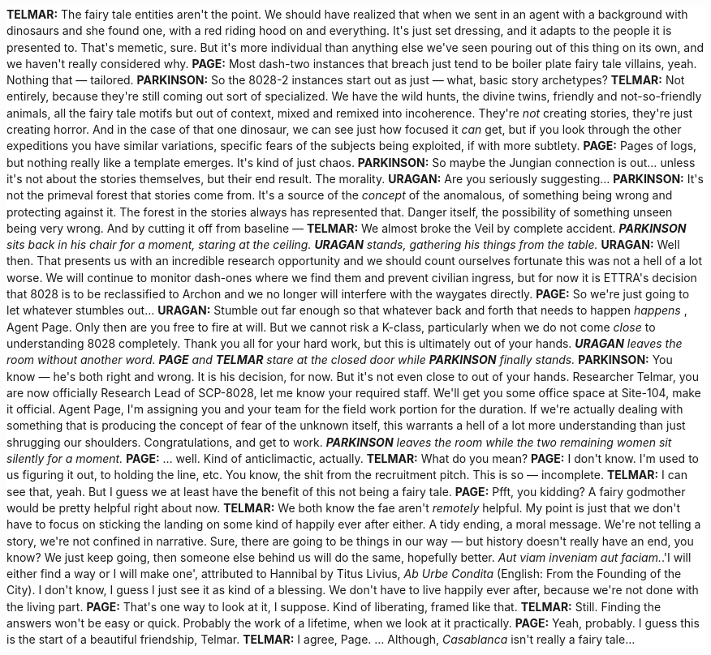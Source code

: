 **TELMAR:** The fairy tale entities aren't the point. We should have realized that when we sent in an agent with a background with dinosaurs and she found one, with a red riding hood on and everything. It's just set dressing, and it adapts to the people it is presented to. That's memetic, sure. But it's more individual than anything else we've seen pouring out of this thing on its own, and we haven't really considered why.
**PAGE:** Most dash-two instances that breach just tend to be boiler plate fairy tale villains, yeah. Nothing that — tailored.
**PARKINSON:** So the 8028-2 instances start out as just — what, basic story archetypes?
**TELMAR:** Not entirely, because they're still coming out sort of specialized. We have the wild hunts, the divine twins, friendly and not-so-friendly animals, all the fairy tale motifs but out of context, mixed and remixed into incoherence. They're _not_ creating stories, they're just creating horror. And in the case of that one dinosaur, we can see just how focused it _can_ get, but if you look through the other expeditions you have similar variations, specific fears of the subjects being exploited, if with more subtlety.
**PAGE:** Pages of logs, but nothing really like a template emerges. It's kind of just chaos.
**PARKINSON:** So maybe the Jungian connection is out… unless it's not about the stories themselves, but their end result. The morality.
**URAGAN:** Are you seriously suggesting…
**PARKINSON:** It's not the primeval forest that stories come from. It's a source of the _concept_ of the anomalous, of something being wrong and protecting against it. The forest in the stories always has represented that. Danger itself, the possibility of something unseen being very wrong. And by cutting it off from baseline —
**TELMAR:** We almost broke the Veil by complete accident.
_**PARKINSON** sits back in his chair for a moment, staring at the ceiling. **URAGAN** stands, gathering his things from the table._
**URAGAN:** Well then. That presents us with an incredible research opportunity and we should count ourselves fortunate this was not a hell of a lot worse. We will continue to monitor dash-ones where we find them and prevent civilian ingress, but for now it is ETTRA's decision that 8028 is to be reclassified to Archon and we no longer will interfere with the waygates directly.
**PAGE:** So we're just going to let whatever stumbles out…
**URAGAN:** Stumble out far enough so that whatever back and forth that needs to happen _happens_ , Agent Page. Only then are you free to fire at will. But we cannot risk a K-class, particularly when we do not come _close_ to understanding 8028 completely. Thank you all for your hard work, but this is ultimately out of your hands.
_**URAGAN** leaves the room without another word. **PAGE** and **TELMAR** stare at the closed door while **PARKINSON** finally stands._
**PARKINSON:** You know — he's both right and wrong. It is his decision, for now. But it's not even close to out of your hands. Researcher Telmar, you are now officially Research Lead of SCP-8028, let me know your required staff. We'll get you some office space at Site-104, make it official. Agent Page, I'm assigning you and your team for the field work portion for the duration. If we're actually dealing with something that is producing the concept of fear of the unknown itself, this warrants a hell of a lot more understanding than just shrugging our shoulders. Congratulations, and get to work.
_**PARKINSON** leaves the room while the two remaining women sit silently for a moment._
**PAGE:** … well. Kind of anticlimactic, actually.
**TELMAR:** What do you mean?
**PAGE:** I don't know. I'm used to us figuring it out, to holding the line, etc. You know, the shit from the recruitment pitch. This is so — incomplete.
**TELMAR:** I can see that, yeah. But I guess we at least have the benefit of this not being a fairy tale.
**PAGE:** Pfft, you kidding? A fairy godmother would be pretty helpful right about now.
**TELMAR:** We both know the fae aren't _remotely_ helpful. My point is just that we don't have to focus on sticking the landing on some kind of happily ever after either. A tidy ending, a moral message. We're not telling a story, we're not confined in narrative. Sure, there are going to be things in our way — but history doesn't really have an end, you know? We just keep going, then someone else behind us will do the same, hopefully better. _Aut viam inveniam aut faciam._.'I will either find a way or I will make one', attributed to Hannibal by Titus Livius, _Ab Urbe Condita_ (English: From the Founding of the City). I don't know, I guess I just see it as kind of a blessing. We don't have to live happily ever after, because we're not done with the living part.
**PAGE:** That's one way to look at it, I suppose. Kind of liberating, framed like that.
**TELMAR:** Still. Finding the answers won't be easy or quick. Probably the work of a lifetime, when we look at it practically.
**PAGE:** Yeah, probably. I guess this is the start of a beautiful friendship, Telmar.
**TELMAR:** I agree, Page. … Although, _Casablanca_ isn't really a fairy tale…